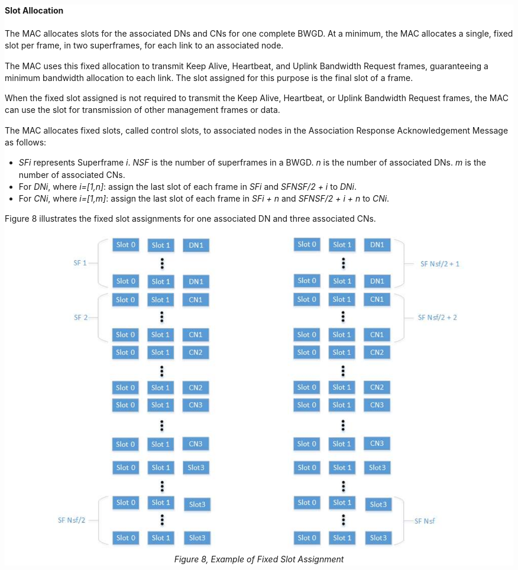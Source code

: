 #### Slot Allocation
The MAC allocates slots for the associated DNs and CNs for one complete BWGD. At
a minimum, the MAC allocates a single, fixed slot per frame, in two superframes,
for each link to an associated node.

The MAC uses this fixed allocation to transmit Keep Alive, Heartbeat, and Uplink
Bandwidth Request frames, guaranteeing a minimum bandwidth allocation to each
link. The slot assigned for this purpose is the final slot of a frame.

When the fixed slot assigned is not required to transmit the Keep Alive,
Heartbeat, or Uplink Bandwidth Request frames, the MAC can use the slot for
transmission of other management frames or data.

The MAC allocates fixed slots, called control slots, to associated nodes in the
Association Response Acknowledgement Message as follows:

- *SFi* represents Superframe *i*. *NSF* is the number of superframes in a BWGD.
  *n* is the number of associated DNs. *m* is the number of associated CNs.
- For *DNi*, where *i=[1,n]*: assign the last slot of each frame in *SFi* and
  *SFNSF/2 + i* to *DNi*.
- For *CNi*, where *i=[1,m]*: assign the last slot of each frame in *SFi + n*
  and *SFNSF/2 + i + n* to *CNi*.

Figure 8 illustrates the fixed slot assignments for one associated DN and three
associated CNs.

<p align="center">
  <img src="../media/figures/mac_phy/Fixed_Slot_Assignment.png" width="700" />
  <br />
  <em>Figure 8, Example of Fixed Slot Assignment</em>
</p>
